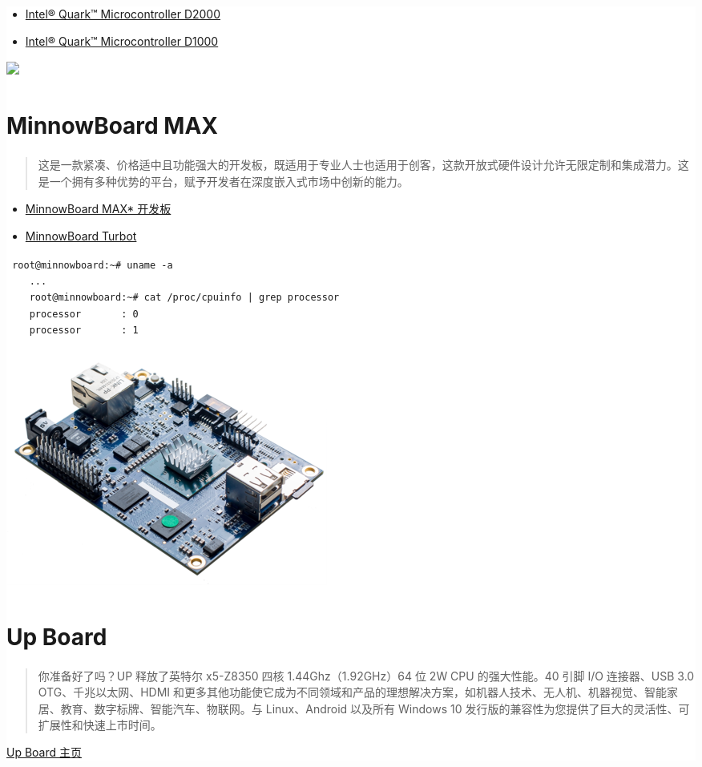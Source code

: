 +   [Intel® Quark™ Microcontroller D2000](http://www.intel.com/content/www/us/en/embedded/products/quark/mcu/d2000/overview.html)

+   [Intel® Quark™ Microcontroller D1000](http://www.intel.com/content/www/us/en/embedded/products/quark/mcu/d1000/overview.html)

![](img/90c073b6.png)

# MinnowBoard MAX

> 这是一款紧凑、价格适中且功能强大的开发板，既适用于专业人士也适用于创客，这款开放式硬件设计允许无限定制和集成潜力。这是一个拥有多种优势的平台，赋予开发者在深度嵌入式市场中创新的能力。

+   [MinnowBoard MAX* 开发板](https://software.intel.com/en-us/iot/hardware/minnow-board-max)

+   [MinnowBoard Turbot](http://www.adiengineering.com/products/minnowboard-turbot/)

```
 root@minnowboard:~# uname -a
    ...
    root@minnowboard:~# cat /proc/cpuinfo | grep processor
    processor       : 0
    processor       : 1 
```

![](img/b80fb10f.png)

# Up Board

> 你准备好了吗？UP 释放了英特尔 x5-Z8350 四核 1.44Ghz（1.92GHz）64 位 2W CPU 的强大性能。40 引脚 I/O 连接器、USB 3.0 OTG、千兆以太网、HDMI 和更多其他功能使它成为不同领域和产品的理想解决方案，如机器人技术、无人机、机器视觉、智能家居、教育、数字标牌、智能汽车、物联网。与 Linux、Android 以及所有 Windows 10 发行版的兼容性为您提供了巨大的灵活性、可扩展性和快速上市时间。

[Up Board 主页](http://www.up-board.org/)
